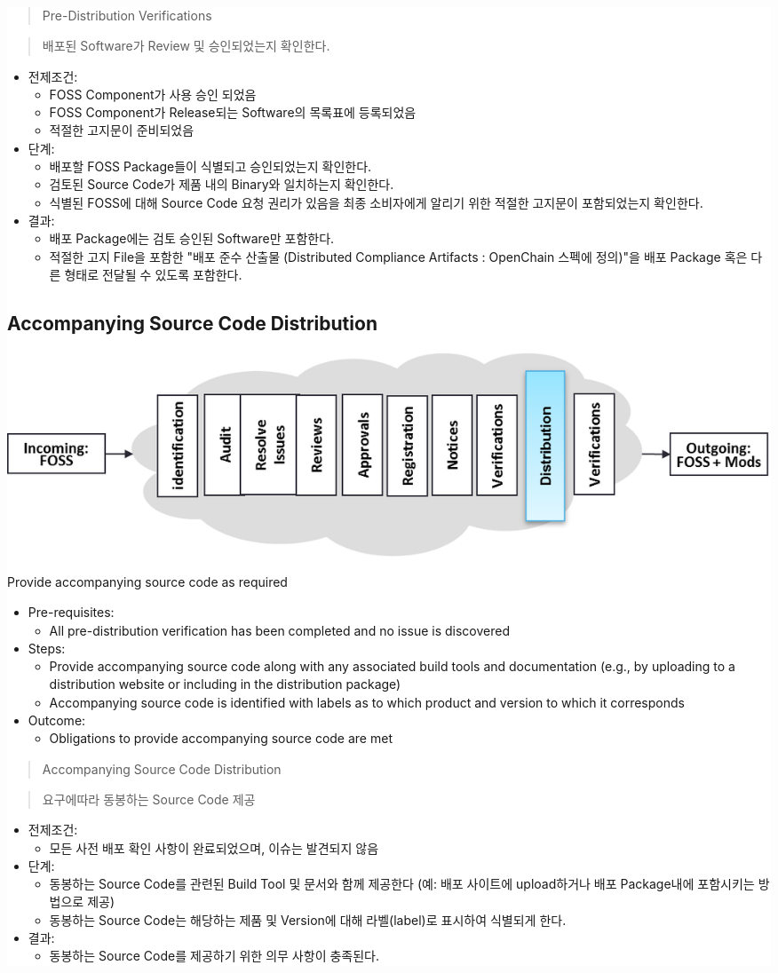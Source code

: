> Pre-Distribution Verifications

> 배포된 Software가 Review 및 승인되었는지 확인한다. 
- 전제조건:
  - FOSS Component가 사용 승인 되었음
  - FOSS Component가 Release되는 Software의 목록표에 등록되었음
  - 적절한 고지문이 준비되었음
- 단계: 
  - 배포할 FOSS Package들이 식별되고 승인되었는지 확인한다. 
  - 검토된 Source Code가 제품 내의 Binary와 일치하는지 확인한다. 
  - 식별된 FOSS에 대해 Source Code 요청 권리가 있음을 최종 소비자에게 알리기 위한 적절한 고지문이 포함되었는지 확인한다. 
- 결과: 
  - 배포 Package에는 검토 승인된 Software만 포함한다.
  - 적절한 고지 File을 포함한 "배포 준수 산출물 (Distributed Compliance Artifacts : OpenChain 스펙에 정의)"을 배포 Package 혹은 다른 형태로 전달될 수 있도록 포함한다. 

## Accompanying Source Code Distribution

![](https://github.com/hakssung/openchain-curriculum-release-1-kor/blob/master/images/distribution.png)

Provide accompanying source code as required 

- Pre-requisites:
  - All pre-distribution verification has been completed and no issue is discovered
- Steps: 
  - Provide accompanying source code along with any associated build tools and documentation (e.g., by uploading to a distribution website or including in the distribution package) 
  - Accompanying source code is identified with labels as to which product and version to which it corresponds
- Outcome: 
  - Obligations to provide accompanying source code are met

> Accompanying Source Code Distribution

> 요구에따라 동봉하는 Source Code 제공
- 전제조건:
  - 모든 사전 배포 확인 사항이 완료되었으며, 이슈는 발견되지 않음
- 단계:
  - 동봉하는 Source Code를 관련된 Build Tool 및 문서와 함께 제공한다 (예: 배포 사이트에 upload하거나 배포 Package내에 포함시키는 방법으로 제공)
  - 동봉하는 Source Code는 해당하는 제품 및 Version에 대해 라벨(label)로 표시하여 식별되게 한다. 
- 결과:
  - 동봉하는 Source Code를 제공하기 위한 의무 사항이 충족된다. 
